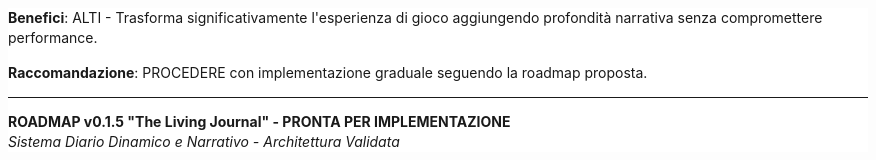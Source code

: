 **Benefici**: ALTI - Trasforma significativamente l'esperienza di gioco aggiungendo profondità narrativa senza compromettere performance.

**Raccomandazione**: PROCEDERE con implementazione graduale seguendo la roadmap proposta.

---

**ROADMAP v0.1.5 "The Living Journal" - PRONTA PER IMPLEMENTAZIONE**  
*Sistema Diario Dinamico e Narrativo - Architettura Validata*